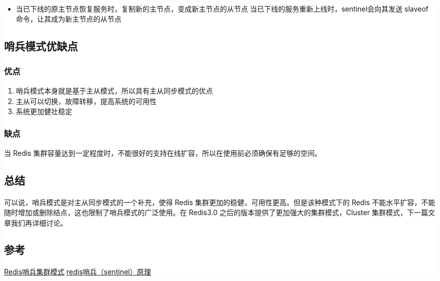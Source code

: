 - 当已下线的原主节点恢复服务时，复制新的主节点，变成新主节点的从节点
当已下线的服务重新上线时，sentinel会向其发送 slaveof 命令，让其成为新主节点的从节点

## 哨兵模式优缺点

### 优点
1. 哨兵模式本身就是基于主从模式，所以具有主从同步模式的优点
2. 主从可以切换，故障转移，提高系统的可用性
3. 系统更加健壮稳定

### 缺点
当 Redis 集群容量达到一定程度时，不能很好的支持在线扩容，所以在使用前必须确保有足够的空间。

## 总结
可以说，哨兵模式是对主从同步模式的一个补充，使得 Redis 集群更加的稳健，可用性更高。但是该种模式下的 Redis 不能水平扩容，不能随时增加或删除结点，这也限制了哨兵模式的广泛使用。在 Redis3.0 
之后的版本提供了更加强大的集群模式，Cluster 集群模式，下一篇文章我们再详细讨论。

## 参考
[Redis哨兵集群模式](https://www.cnblogs.com/PatrickLiu/p/8444546.html)
[redis哨兵（sentinel）原理](https://blog.csdn.net/qzh_jie/article/details/52781554)